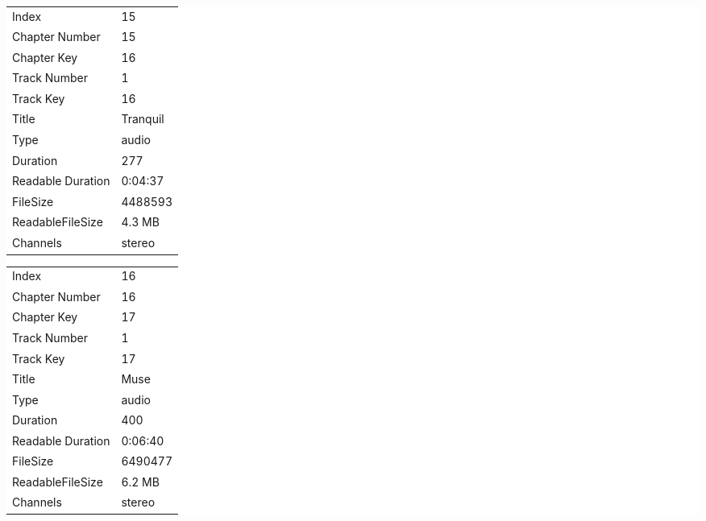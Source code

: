 |  |  |
| - | - |
| Index | 15 |
| Chapter Number | 15 |
| Chapter Key | 16 |
| Track Number | 1 |
| Track Key | 16 |
| Title | Tranquil |
| Type | audio |
| Duration | 277 |
| Readable Duration | 0:04:37 |
| FileSize | 4488593 |
| ReadableFileSize | 4.3 MB |
| Channels | stereo |

|  |  |
| - | - |
| Index | 16 |
| Chapter Number | 16 |
| Chapter Key | 17 |
| Track Number | 1 |
| Track Key | 17 |
| Title | Muse |
| Type | audio |
| Duration | 400 |
| Readable Duration | 0:06:40 |
| FileSize | 6490477 |
| ReadableFileSize | 6.2 MB |
| Channels | stereo |

